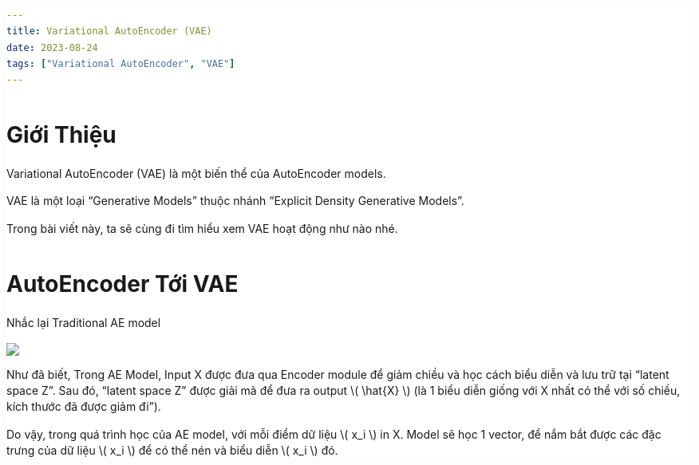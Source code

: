```yaml
---
title: Variational AutoEncoder (VAE)
date: 2023-08-24
tags: ["Variational AutoEncoder", "VAE"]
---
```


<style>
.textSingleImg {
  text-align: center;
}
.textTwoImg {
    display: flex;
    flex-direction: row;
    justify-content: space-around;

}
.singleImg {
  display: block;
  margin-left: auto;
  margin-right: auto;
}
.twoImg {
    display: inline;
    width: 300px;
    height: 300px;
    margin-left: 30px;
}
</style>



# Giới Thiệu

Variational AutoEncoder (VAE) là một biến thể của AutoEncoder models.

VAE là một loại “Generative Models” thuộc nhánh “Explicit Density Generative Models”.

Trong bài viết này, ta sẽ cùng đi tìm hiểu xem VAE hoạt động như nào nhé.

# AutoEncoder Tới VAE

Nhắc lại Traditional AE model

<img class="singleImg" src="/img/vae/1.jpg">

Như đã biết, Trong AE Model, Input X được đưa qua Encoder module để giảm chiều và học cách biểu diễn và lưu trữ tại “latent space Z”. Sau đó, “latent space Z” được giải mã để đưa ra output \\( \hat{X} \\) (là 1 biểu diễn giống với X nhất có thể với số chiều, kích thước đã được giảm đi”).

Do vậy, trong quá trình học của AE model, với mỗi điểm dữ liệu \\( x_i \\) in X. Model sẽ học 1 vector, để nắm bắt được các đặc trưng của dữ liệu \\( x_i \\) để có thể nén và biểu diễn \\( x_i \\) đó.
